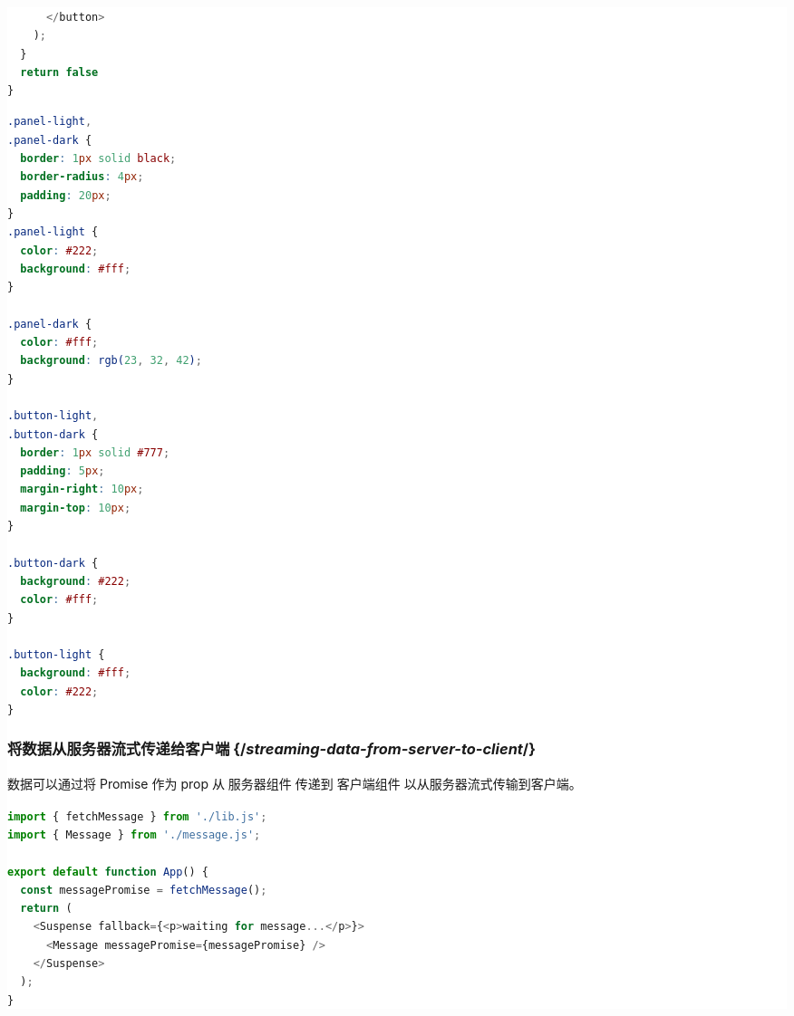 ```js
      </button>
    );
  }
  return false
}
```

```css
.panel-light,
.panel-dark {
  border: 1px solid black;
  border-radius: 4px;
  padding: 20px;
}
.panel-light {
  color: #222;
  background: #fff;
}

.panel-dark {
  color: #fff;
  background: rgb(23, 32, 42);
}

.button-light,
.button-dark {
  border: 1px solid #777;
  padding: 5px;
  margin-right: 10px;
  margin-top: 10px;
}

.button-dark {
  background: #222;
  color: #fff;
}

.button-light {
  background: #fff;
  color: #222;
}
```

</Sandpack>

### 将数据从服务器流式传递给客户端 {/*streaming-data-from-server-to-client*/}

数据可以通过将 Promise 作为 prop 从 <CodeStep step={1}>服务器组件</CodeStep> 传递到 <CodeStep step={2}>客户端组件</CodeStep> 以从服务器流式传输到客户端。

```js [[1, 4, "App"], [2, 2, "Message"], [3, 7, "Suspense"], [4, 8, "messagePromise", 30], [4, 5, "messagePromise"]]
import { fetchMessage } from './lib.js';
import { Message } from './message.js';

export default function App() {
  const messagePromise = fetchMessage();
  return (
    <Suspense fallback={<p>waiting for message...</p>}>
      <Message messagePromise={messagePromise} />
    </Suspense>
  );
}
```
